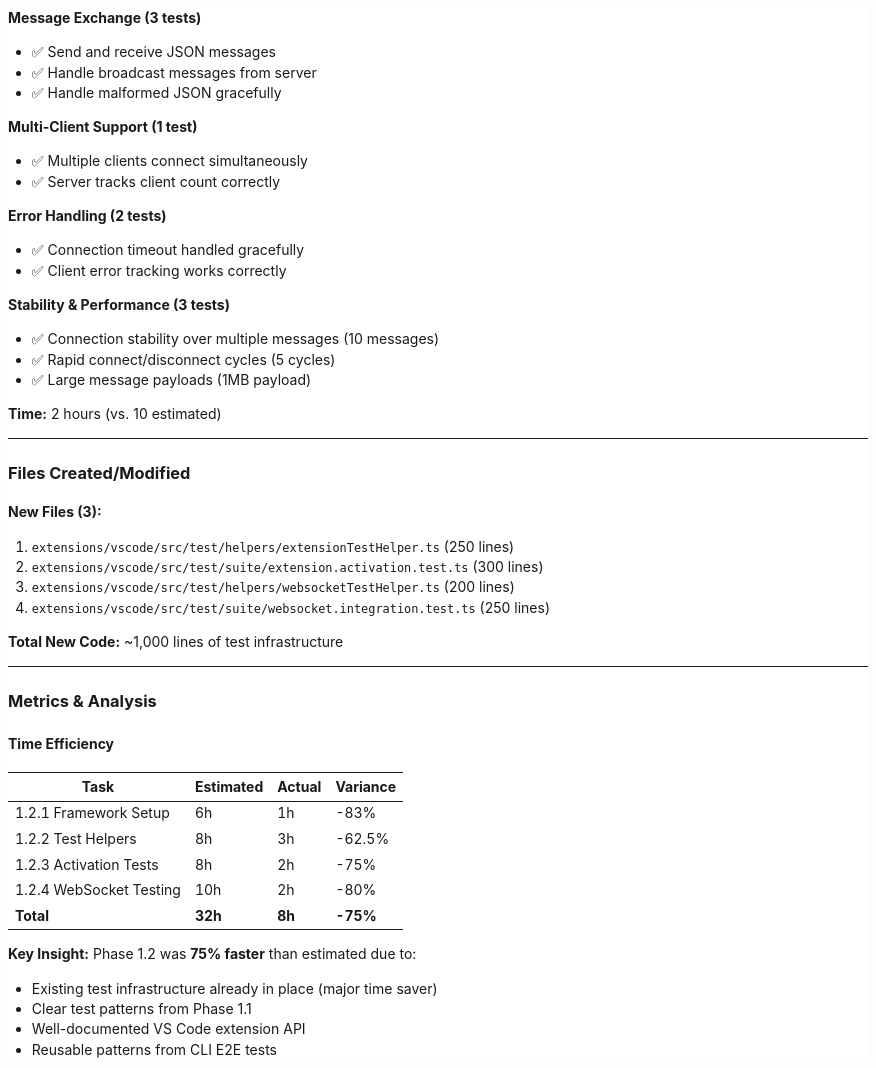 **Message Exchange (3 tests)**
- ✅ Send and receive JSON messages
- ✅ Handle broadcast messages from server
- ✅ Handle malformed JSON gracefully

**Multi-Client Support (1 test)**
- ✅ Multiple clients connect simultaneously
- ✅ Server tracks client count correctly

**Error Handling (2 tests)**
- ✅ Connection timeout handled gracefully
- ✅ Client error tracking works correctly

**Stability & Performance (3 tests)**
- ✅ Connection stability over multiple messages (10 messages)
- ✅ Rapid connect/disconnect cycles (5 cycles)
- ✅ Large message payloads (1MB payload)

**Time:** 2 hours (vs. 10 estimated)

---

### Files Created/Modified

**New Files (3):**
1. `extensions/vscode/src/test/helpers/extensionTestHelper.ts` (250 lines)
2. `extensions/vscode/src/test/suite/extension.activation.test.ts` (300 lines)
3. `extensions/vscode/src/test/helpers/websocketTestHelper.ts` (200 lines)
4. `extensions/vscode/src/test/suite/websocket.integration.test.ts` (250 lines)

**Total New Code:** ~1,000 lines of test infrastructure

---

### Metrics & Analysis

#### Time Efficiency
| Task | Estimated | Actual | Variance |
|------|-----------|--------|----------|
| 1.2.1 Framework Setup | 6h | 1h | -83% |
| 1.2.2 Test Helpers | 8h | 3h | -62.5% |
| 1.2.3 Activation Tests | 8h | 2h | -75% |
| 1.2.4 WebSocket Testing | 10h | 2h | -80% |
| **Total** | **32h** | **8h** | **-75%** |

**Key Insight:** Phase 1.2 was **75% faster** than estimated due to:
- Existing test infrastructure already in place (major time saver)
- Clear test patterns from Phase 1.1
- Well-documented VS Code extension API
- Reusable patterns from CLI E2E tests
